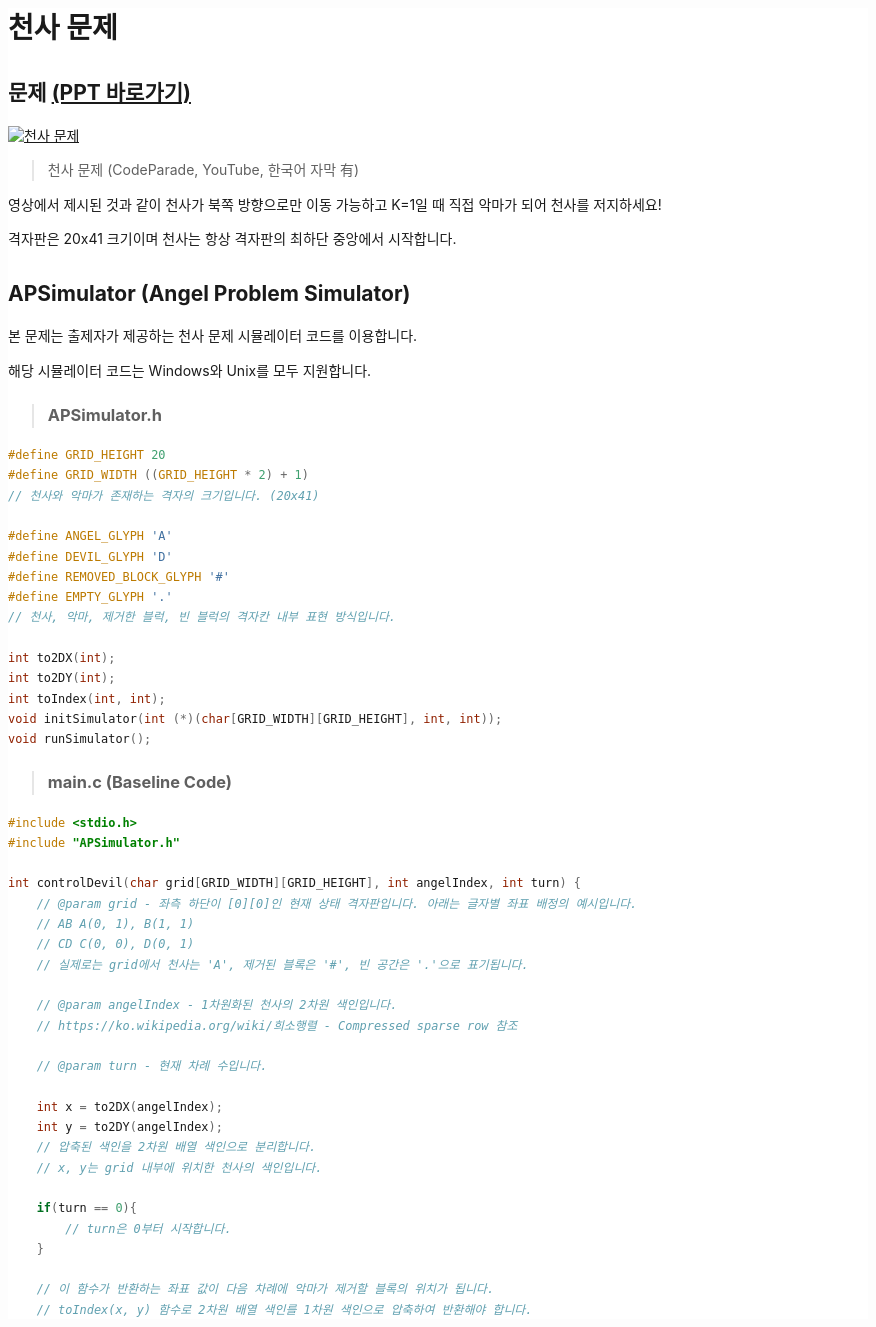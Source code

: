 # 천사 문제
## 문제 [(PPT 바로가기)](https://docs.google.com/presentation/d/15xduJlkRDnzVd9FDZDd95TmHtPZBikqSYY3Z9HTh8oY/edit#slide=id.g9947655bd8_2_180)
[![천사 문제](http://img.youtube.com/vi/sxiKlOK3EJY/0.jpg)](https://youtu.be/sxiKlOK3EJY?t=0s)

> 천사 문제 (CodeParade, YouTube, 한국어 자막 有)

영상에서 제시된 것과 같이 천사가 북쪽 방향으로만 이동 가능하고 K=1일 때 직접 악마가 되어 천사를 저지하세요!

격자판은 20x41 크기이며 천사는 항상 격자판의 최하단 중앙에서 시작합니다.

## APSimulator (Angel Problem Simulator)
본 문제는 출제자가 제공하는 천사 문제 시뮬레이터 코드를 이용합니다.

해당 시뮬레이터 코드는 Windows와 Unix를 모두 지원합니다.

> ### APSimulator.h
```C
#define GRID_HEIGHT 20
#define GRID_WIDTH ((GRID_HEIGHT * 2) + 1)
// 천사와 악마가 존재하는 격자의 크기입니다. (20x41)

#define ANGEL_GLYPH 'A'
#define DEVIL_GLYPH 'D'
#define REMOVED_BLOCK_GLYPH '#'
#define EMPTY_GLYPH '.'
// 천사, 악마, 제거한 블럭, 빈 블럭의 격자칸 내부 표현 방식입니다.

int to2DX(int);
int to2DY(int);
int toIndex(int, int);
void initSimulator(int (*)(char[GRID_WIDTH][GRID_HEIGHT], int, int));
void runSimulator();
```

> ### main.c (Baseline Code)
```C
#include <stdio.h>
#include "APSimulator.h"

int controlDevil(char grid[GRID_WIDTH][GRID_HEIGHT], int angelIndex, int turn) {
    // @param grid - 좌측 하단이 [0][0]인 현재 상태 격자판입니다. 아래는 글자별 좌표 배정의 예시입니다.
    // AB A(0, 1), B(1, 1)
    // CD C(0, 0), D(0, 1)
    // 실제로는 grid에서 천사는 'A', 제거된 블록은 '#', 빈 공간은 '.'으로 표기됩니다.

    // @param angelIndex - 1차원화된 천사의 2차원 색인입니다.
    // https://ko.wikipedia.org/wiki/희소행렬 - Compressed sparse row 참조

    // @param turn - 현재 차례 수입니다.

    int x = to2DX(angelIndex);
    int y = to2DY(angelIndex);
    // 압축된 색인을 2차원 배열 색인으로 분리합니다.
    // x, y는 grid 내부에 위치한 천사의 색인입니다. 

    if(turn == 0){
        // turn은 0부터 시작합니다.
    }

    // 이 함수가 반환하는 좌표 값이 다음 차례에 악마가 제거할 블록의 위치가 됩니다.
    // toIndex(x, y) 함수로 2차원 배열 색인를 1차원 색인으로 압축하여 반환해야 합니다.
```